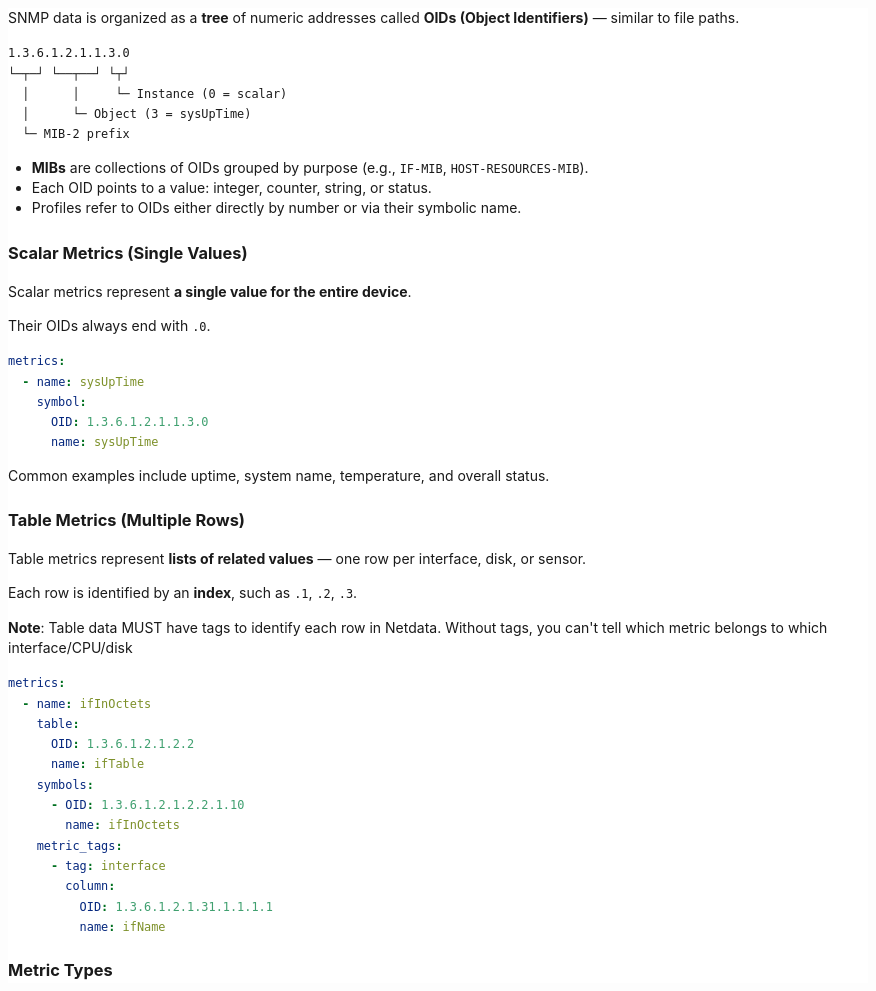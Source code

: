 SNMP data is organized as a **tree** of numeric addresses called **OIDs (Object Identifiers)** — similar to file paths.

```text
1.3.6.1.2.1.1.3.0
└─┬─┘ └──┬──┘ └┬┘
  │      │     └─ Instance (0 = scalar)
  │      └─ Object (3 = sysUpTime)
  └─ MIB-2 prefix
```

- **MIBs** are collections of OIDs grouped by purpose (e.g., `IF-MIB`, `HOST-RESOURCES-MIB`).
- Each OID points to a value: integer, counter, string, or status.
- Profiles refer to OIDs either directly by number or via their symbolic name.

### Scalar Metrics (Single Values)

Scalar metrics represent **a single value for the entire device**.

Their OIDs always end with `.0`.

```yaml
metrics:
  - name: sysUpTime
    symbol:
      OID: 1.3.6.1.2.1.1.3.0
      name: sysUpTime
```

Common examples include uptime, system name, temperature, and overall status.

### Table Metrics (Multiple Rows)

Table metrics represent **lists of related values** — one row per interface, disk, or sensor.

Each row is identified by an **index**, such as `.1`, `.2`, `.3`.

**Note**: Table data MUST have tags to identify each row in Netdata. Without tags, you can't tell which metric belongs to which interface/CPU/disk

```yaml
metrics:
  - name: ifInOctets
    table:
      OID: 1.3.6.1.2.1.2.2
      name: ifTable
    symbols:
      - OID: 1.3.6.1.2.1.2.2.1.10
        name: ifInOctets
    metric_tags:
      - tag: interface
        column:
          OID: 1.3.6.1.2.1.31.1.1.1.1
          name: ifName
```

### Metric Types
